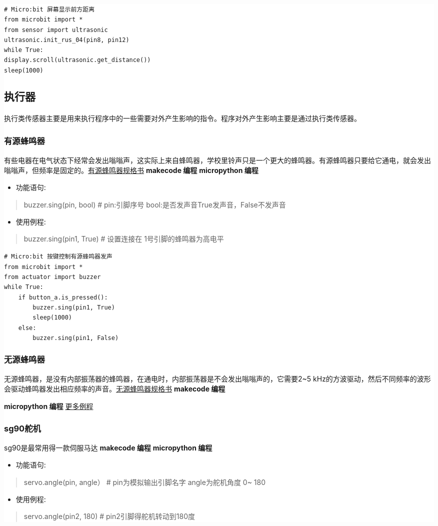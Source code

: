 ```
# Micro:bit 屏幕显示前方距离
from microbit import *
from sensor import ultrasonic
ultrasonic.init_rus_04(pin8, pin12)
while True:
display.scroll(ultrasonic.get_distance())
sleep(1000)
```

## 执行器

执行类传感器主要是用来执行程序中的一些需要对外产生影响的指令。程序对外产生影响主要是通过执行类传感器。

### 有源蜂鸣器

有些电器在电气状态下经常会发出嗡嗡声，这实际上来自蜂鸣器，学校里铃声只是一个更大的蜂鸣器。有源蜂鸣器只要给它通电，就会发出嗡嗡声，但频率是固定的。[有源蜂鸣器规格书]()
**makecode 编程**
**micropython 编程**
- 功能语句: 
> buzzer.sing(pin,  bool)    # pin:引脚序号 bool:是否发声音True发声音，False不发声音

- 使用例程: 
> buzzer.sing(pin1, True)  # 设置连接在 1号引脚的蜂鸣器为高电平
```
# Micro:bit 按键控制有源蜂鸣器发声
from microbit import *
from actuator import buzzer
while True:
    if button_a.is_pressed():
        buzzer.sing(pin1, True)
        sleep(1000)
    else:
        buzzer.sing(pin1, False)
```

### 无源蜂鸣器

无源蜂鸣器，是没有内部振荡器的蜂鸣器，在通电时，内部振荡器是不会发出嗡嗡声的，它需要2~5 kHz的方波驱动，然后不同频率的波形会驱动蜂鸣器发出相应频率的声音。[无源蜂鸣器规格书]()
**makecode 编程**

**micropython 编程**
[更多例程](https://microbit-micropython.readthedocs.io/en/latest/music.html)

### sg90舵机

sg90是最常用得一款伺服马达
**makecode 编程**
**micropython 编程**

- 功能语句:
> servo.angle(pin, angle） # pin为模拟输出引脚名字 angle为舵机角度 0~ 180

- 使用例程:
> servo.angle(pin2, 180)     # pin2引脚得舵机转动到180度
